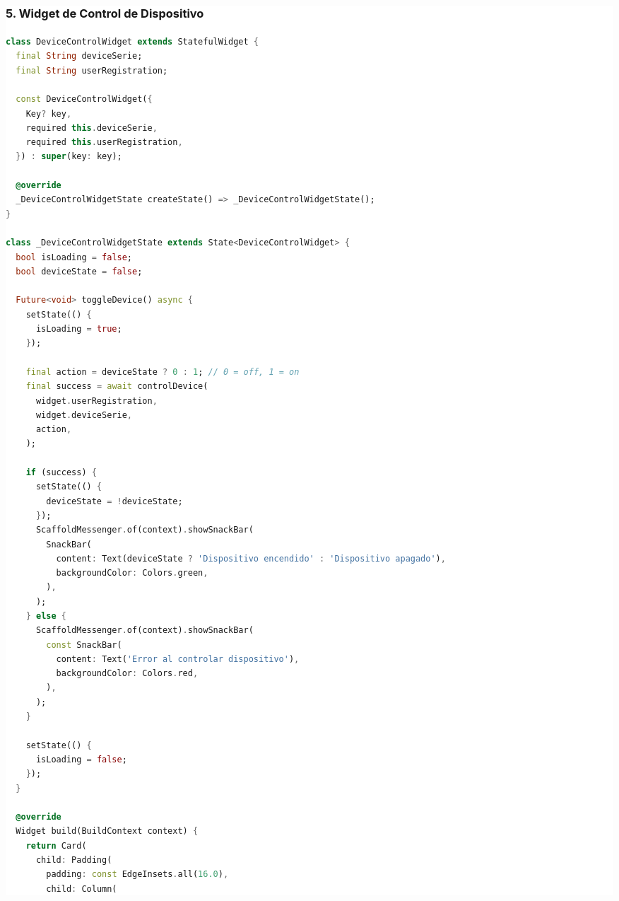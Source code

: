 ### 5. Widget de Control de Dispositivo

```dart
class DeviceControlWidget extends StatefulWidget {
  final String deviceSerie;
  final String userRegistration;
  
  const DeviceControlWidget({
    Key? key,
    required this.deviceSerie,
    required this.userRegistration,
  }) : super(key: key);
  
  @override
  _DeviceControlWidgetState createState() => _DeviceControlWidgetState();
}

class _DeviceControlWidgetState extends State<DeviceControlWidget> {
  bool isLoading = false;
  bool deviceState = false;
  
  Future<void> toggleDevice() async {
    setState(() {
      isLoading = true;
    });
    
    final action = deviceState ? 0 : 1; // 0 = off, 1 = on
    final success = await controlDevice(
      widget.userRegistration,
      widget.deviceSerie,
      action,
    );
    
    if (success) {
      setState(() {
        deviceState = !deviceState;
      });
      ScaffoldMessenger.of(context).showSnackBar(
        SnackBar(
          content: Text(deviceState ? 'Dispositivo encendido' : 'Dispositivo apagado'),
          backgroundColor: Colors.green,
        ),
      );
    } else {
      ScaffoldMessenger.of(context).showSnackBar(
        const SnackBar(
          content: Text('Error al controlar dispositivo'),
          backgroundColor: Colors.red,
        ),
      );
    }
    
    setState(() {
      isLoading = false;
    });
  }
  
  @override
  Widget build(BuildContext context) {
    return Card(
      child: Padding(
        padding: const EdgeInsets.all(16.0),
        child: Column(
```